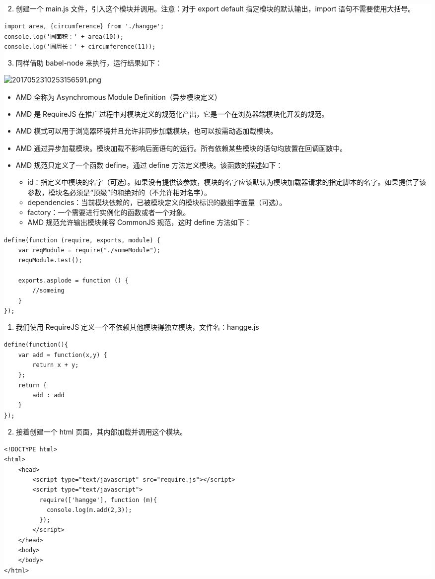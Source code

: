 2. 创建一个 main.js 文件，引入这个模块并调用。注意：对于 export default 指定模块的默认输出，import 语句不需要使用大括号。
```
import area, {circumference} from './hangge';
console.log('圆面积：' + area(10));
console.log('圆周长：' + circumference(11));
```

3. 同样借助 babel-node 来执行，运行结果如下：

![2017052310253156591.png](/notes/note_images/C4550A10-A262-4D73-895F-4668D76C9CC4-2755-00000D8D76E70517/2017052310253156591.png)


* AMD 全称为 Asynchromous Module Definition（异步模块定义）
* AMD 是 RequireJS 在推广过程中对模块定义的规范化产出，它是一个在浏览器端模块化开发的规范。
* AMD 模式可以用于浏览器环境并且允许非同步加载模块，也可以按需动态加载模块。


* AMD 通过异步加载模块。模块加载不影响后面语句的运行。所有依赖某些模块的语句均放置在回调函数中。
* AMD 规范只定义了一个函数 define，通过 define 方法定义模块。该函数的描述如下：


	* id：指定义中模块的名字（可选）。如果没有提供该参数，模块的名字应该默认为模块加载器请求的指定脚本的名字。如果提供了该参数，模块名必须是“顶级”的和绝对的（不允许相对名字）。
	* dependencies：当前模块依赖的，已被模块定义的模块标识的数组字面量（可选）。
	* factory：一个需要进行实例化的函数或者一个对象。
	* AMD 规范允许输出模块兼容 CommonJS 规范，这时 define 方法如下：
```
define(function (require, exports, module) {
    var reqModule = require("./someModule");
    requModule.test();
      
    exports.asplode = function () {
        //someing
    }
});
```



1. 我们使用 RequireJS 定义一个不依赖其他模块得独立模块，文件名：hangge.js
```
define(function(){
    var add = function(x,y) {
        return x + y;
    };
    return {
        add : add
    }
});
```

2. 接着创建一个 html 页面，其内部加载并调用这个模块。
```
<!DOCTYPE html>
<html>
    <head>
        <script type="text/javascript" src="require.js"></script>
        <script type="text/javascript">
          require(['hangge'], function (m){
            console.log(m.add(2,3));
          });
        </script>
    </head>
    <body>
    </body>
</html>
```
